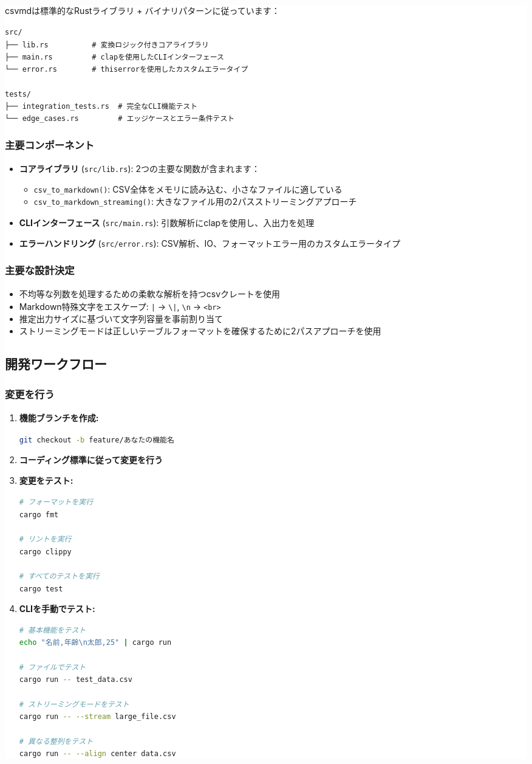 csvmdは標準的なRustライブラリ + バイナリパターンに従っています：

```
src/
├── lib.rs          # 変換ロジック付きコアライブラリ
├── main.rs         # clapを使用したCLIインターフェース
└── error.rs        # thiserrorを使用したカスタムエラータイプ

tests/
├── integration_tests.rs  # 完全なCLI機能テスト
└── edge_cases.rs         # エッジケースとエラー条件テスト
```

### 主要コンポーネント

- **コアライブラリ** (`src/lib.rs`): 2つの主要な関数が含まれます：
  - `csv_to_markdown()`: CSV全体をメモリに読み込む、小さなファイルに適している
  - `csv_to_markdown_streaming()`: 大きなファイル用の2パスストリーミングアプローチ
  
- **CLIインターフェース** (`src/main.rs`): 引数解析にclapを使用し、入出力を処理

- **エラーハンドリング** (`src/error.rs`): CSV解析、IO、フォーマットエラー用のカスタムエラータイプ

### 主要な設計決定

- 不均等な列数を処理するための柔軟な解析を持つcsvクレートを使用
- Markdown特殊文字をエスケープ: `|` → `\|`, `\n` → `<br>`
- 推定出力サイズに基づいて文字列容量を事前割り当て
- ストリーミングモードは正しいテーブルフォーマットを確保するために2パスアプローチを使用

## 開発ワークフロー

### 変更を行う

1. **機能ブランチを作成:**
   ```bash
   git checkout -b feature/あなたの機能名
   ```

2. **コーディング標準に従って変更を行う**

3. **変更をテスト:**
   ```bash
   # フォーマットを実行
   cargo fmt
   
   # リントを実行
   cargo clippy
   
   # すべてのテストを実行
   cargo test
   ```

4. **CLIを手動でテスト:**
   ```bash
   # 基本機能をテスト
   echo "名前,年齢\n太郎,25" | cargo run
   
   # ファイルでテスト
   cargo run -- test_data.csv
   
   # ストリーミングモードをテスト
   cargo run -- --stream large_file.csv
   
   # 異なる整列をテスト
   cargo run -- --align center data.csv
   ```
